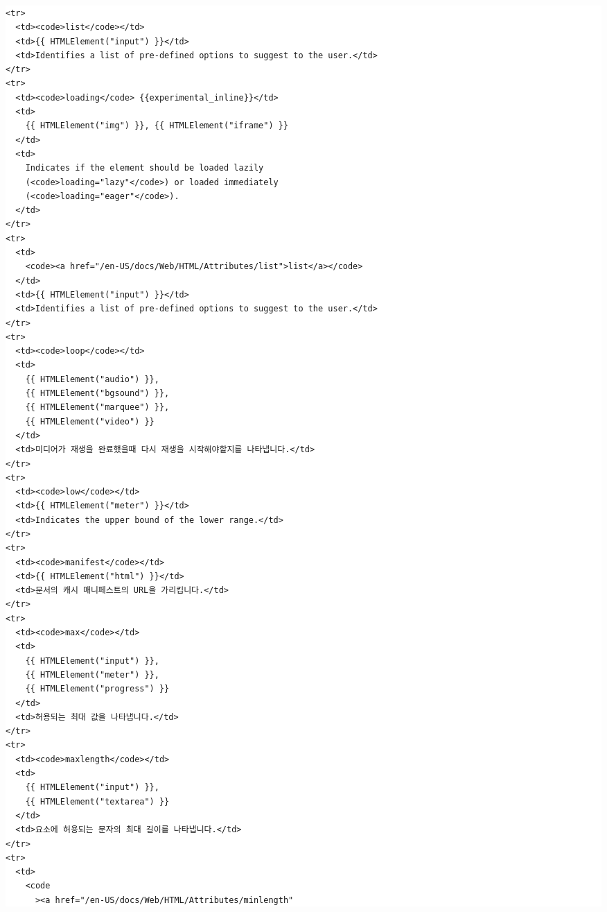     <tr>
      <td><code>list</code></td>
      <td>{{ HTMLElement("input") }}</td>
      <td>Identifies a list of pre-defined options to suggest to the user.</td>
    </tr>
    <tr>
      <td><code>loading</code> {{experimental_inline}}</td>
      <td>
        {{ HTMLElement("img") }}, {{ HTMLElement("iframe") }}
      </td>
      <td>
        Indicates if the element should be loaded lazily
        (<code>loading="lazy"</code>) or loaded immediately
        (<code>loading="eager"</code>).
      </td>
    </tr>
    <tr>
      <td>
        <code><a href="/en-US/docs/Web/HTML/Attributes/list">list</a></code>
      </td>
      <td>{{ HTMLElement("input") }}</td>
      <td>Identifies a list of pre-defined options to suggest to the user.</td>
    </tr>
    <tr>
      <td><code>loop</code></td>
      <td>
        {{ HTMLElement("audio") }},
        {{ HTMLElement("bgsound") }},
        {{ HTMLElement("marquee") }},
        {{ HTMLElement("video") }}
      </td>
      <td>미디어가 재생을 완료했을때 다시 재생을 시작해야할지를 나타냅니다.</td>
    </tr>
    <tr>
      <td><code>low</code></td>
      <td>{{ HTMLElement("meter") }}</td>
      <td>Indicates the upper bound of the lower range.</td>
    </tr>
    <tr>
      <td><code>manifest</code></td>
      <td>{{ HTMLElement("html") }}</td>
      <td>문서의 캐시 매니페스트의 URL을 가리킵니다.</td>
    </tr>
    <tr>
      <td><code>max</code></td>
      <td>
        {{ HTMLElement("input") }},
        {{ HTMLElement("meter") }},
        {{ HTMLElement("progress") }}
      </td>
      <td>허용되는 최대 값을 나타냅니다.</td>
    </tr>
    <tr>
      <td><code>maxlength</code></td>
      <td>
        {{ HTMLElement("input") }},
        {{ HTMLElement("textarea") }}
      </td>
      <td>요소에 허용되는 문자의 최대 길이를 나타냅니다.</td>
    </tr>
    <tr>
      <td>
        <code
          ><a href="/en-US/docs/Web/HTML/Attributes/minlength"
